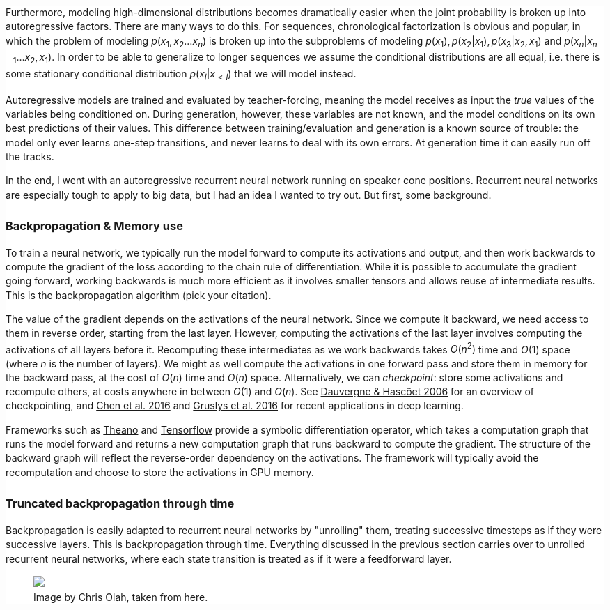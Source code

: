 Furthermore, modeling high-dimensional distributions becomes dramatically easier when the joint probability is broken up into autoregressive factors. There are many ways to do this. For sequences, chronological factorization is obvious and popular, in which the problem of modeling $p(x_1, x_2 \ldots x_n)$ is broken up into the subproblems of modeling $p(x_1), p(x_2 | x_1), p(x_3 | x_2, x_1)$ and $p(x_n | x_{n-1} \ldots x_2, x_1)$. In order to be able to generalize to longer sequences we assume the conditional distributions are all equal, i.e. there is some stationary conditional distribution $p(x_i | x_{<i})$ that we will model instead.

Autoregressive models are trained and evaluated by teacher-forcing, meaning the model receives as input the *true* values of the variables being conditioned on. During generation, however, these variables are not known, and the model conditions on its own best predictions of their values. This difference between training/evaluation and generation is a known source of trouble: the model only ever learns one-step transitions, and never learns to deal with its own errors. At generation time it can easily run off the tracks.

In the end, I went with an autoregressive recurrent neural network running on speaker cone positions. Recurrent neural networks are especially tough to apply to big data, but I had an idea I wanted to try out. But first, some background.

### Backpropagation & Memory use

To train a neural network, we typically run the model forward to compute its activations and output, and then work backwards to compute the gradient of the loss according to the chain rule of differentiation. While it is possible to accumulate the gradient going forward, working backwards is much more efficient as it involves smaller tensors and allows reuse of intermediate results. This is the backpropagation algorithm ([pick your citation](http://people.idsia.ch/~juergen/who-invented-backpropagation.html)).

The value of the gradient depends on the activations of the neural network. Since we compute it backward, we need access to them in reverse order, starting from the last layer. However, computing the activations of the last layer involves computing the activations of all layers before it. Recomputing these intermediates as we work backwards takes $O(n^2)$ time and $O(1)$ space (where $n$ is the number of layers). We might as well compute the activations in one forward pass and store them in memory for the backward pass, at the cost of $O(n)$ time and $O(n)$ space. Alternatively, we can *checkpoint*: store some activations and recompute others, at costs anywhere in between $O(1)$ and $O(n)$. See [Dauvergne & Hascöet 2006](https://www-sop.inria.fr/tropics/papers/DauvergneHascoet06.pdf) for an overview of checkpointing, and [Chen et al. 2016](https://arxiv.org/abs/1604.06174) and [Gruslys et al. 2016](https://arxiv.org/abs/1606.03401) for recent applications in deep learning.

Frameworks such as [Theano](https://github.com/Theano/Theano) and [Tensorflow](https://github.com/tensorflow/tensorflow) provide a symbolic differentiation operator, which takes a computation graph that runs the model forward and returns a new computation graph that runs backward to compute the gradient. The structure of the backward graph will reflect the reverse-order dependency on the activations. The framework will typically avoid the recomputation and choose to store the activations in GPU memory.

### Truncated backpropagation through time

Backpropagation is easily adapted to recurrent neural networks by "unrolling" them, treating successive timesteps as if they were successive layers. This is backpropagation through time. Everything discussed in the previous section carries over to unrolled recurrent neural networks, where each state transition is treated as if it were a feedforward layer.

<figure>
<img src="http://colah.github.io/posts/2015-08-Understanding-LSTMs/img/RNN-unrolled.png">
<figcaption>Image by Chris Olah, taken from <a href="http://colah.github.io/posts/2015-08-Understanding-LSTMs">here</a>.</figcaption>
</figure>
